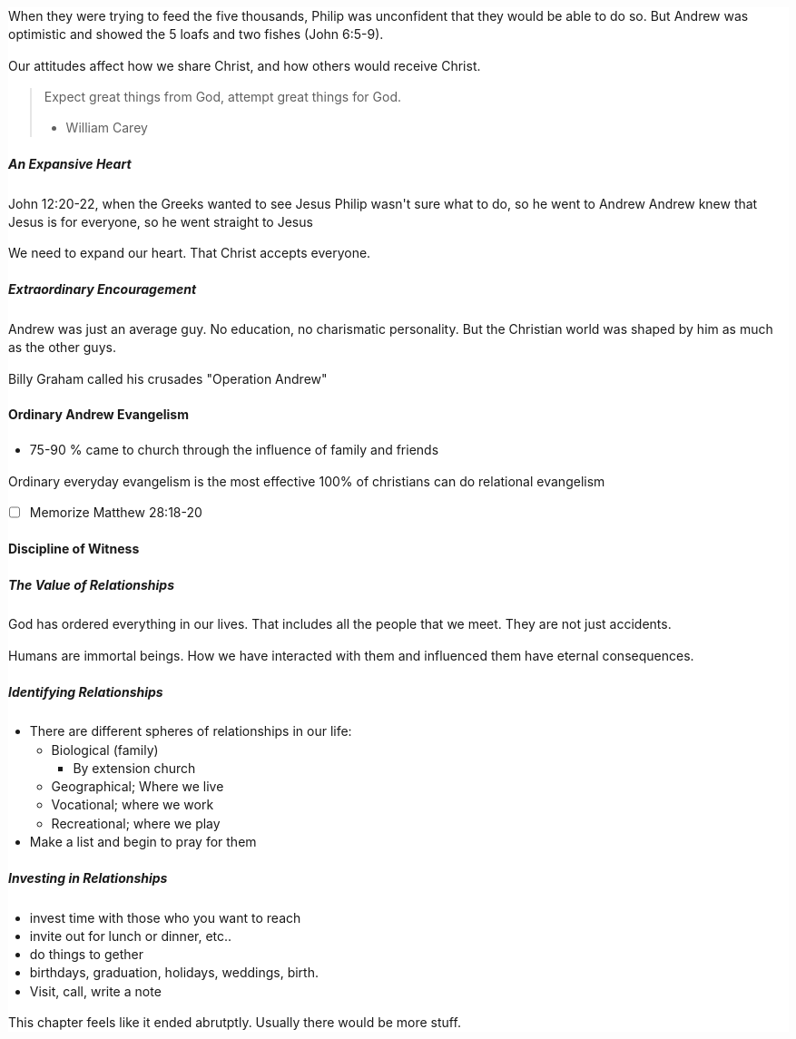 When they were trying to feed the five thousands, Philip was unconfident that they would be able to do so. But Andrew was optimistic and showed the 5 loafs and two fishes (John 6:5-9).

Our attitudes affect how we share Christ, and how others would receive Christ.

>Expect great things from God, attempt great things for God.
>- William Carey

##### An Expansive Heart
John 12:20-22,
when the Greeks wanted to see Jesus
Philip wasn't sure what to do, so he went to Andrew
Andrew knew that Jesus is for everyone, so he went straight to Jesus

We need to expand our heart. That Christ accepts everyone.

##### Extraordinary Encouragement
Andrew was just an average guy. No education, no charismatic personality. But the Christian world was shaped by him as much as the other guys.

Billy Graham called his crusades "Operation Andrew"

#### Ordinary Andrew Evangelism
- 75-90 % came to church through the influence of family and friends

Ordinary everyday evangelism is the most effective
100% of christians can do relational evangelism

- [ ] Memorize Matthew 28:18-20

#### Discipline of Witness
##### The Value of Relationships
God has ordered everything in our lives. That includes all the people that we meet. They are not just accidents.

Humans are immortal beings. How we have interacted with them and influenced them have eternal consequences.

##### Identifying Relationships
- There are different spheres of relationships in our life:
  - Biological (family)
    - By extension church
  - Geographical; Where we live
  - Vocational; where we work
  - Recreational; where we play
- Make a list and begin to pray for them

##### Investing in Relationships
- invest time with those who you want to reach
- invite out for lunch or dinner, etc..
- do things to gether
- birthdays, graduation, holidays, weddings, birth.
- Visit, call, write a note

This chapter feels like it ended abrutptly. Usually there would be more stuff.
